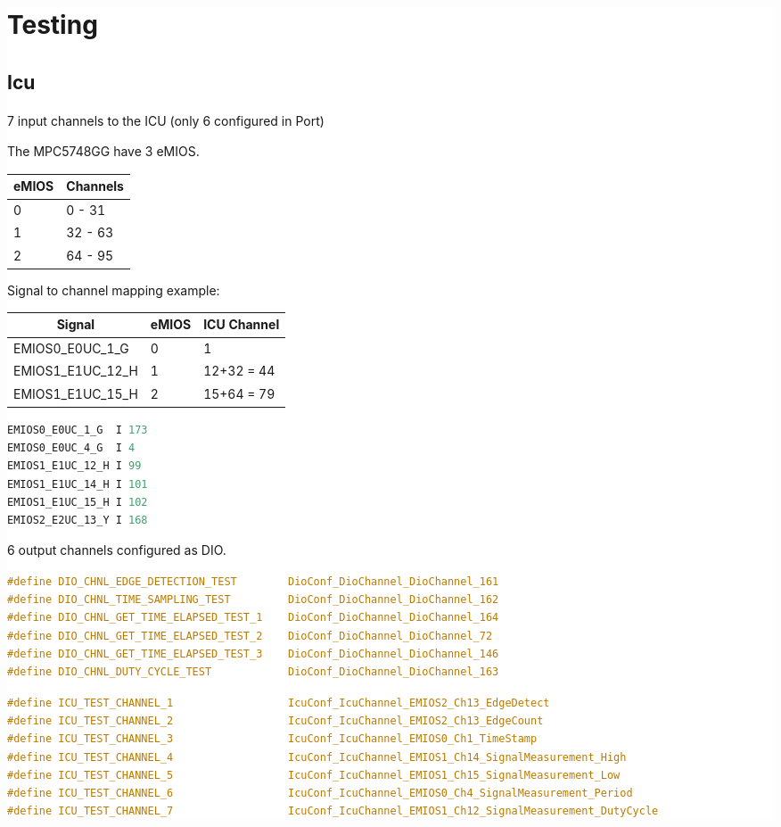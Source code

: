 # Testing

## Icu

7 input channels to the ICU (only 6 configured in Port)

The MPC5748GG have 3 eMIOS.

| eMIOS | Channels |
| ----- | -------- |
| 0     | 0 - 31   |
| 1     | 32 - 63  |
| 2     | 64 - 95  |

Signal to channel mapping example:

| Signal           | eMIOS | ICU Channel |
| ---------------- | ----- | ----------- |
| EMIOS0_E0UC_1_G  | 0     | 1           |
| EMIOS1_E1UC_12_H | 1     | 12+32 = 44  |
| EMIOS1_E1UC_15_H | 2     | 15+64 = 79  |
  
 	 
```C
EMIOS0_E0UC_1_G  I 173
EMIOS0_E0UC_4_G  I 4
EMIOS1_E1UC_12_H I 99
EMIOS1_E1UC_14_H I 101
EMIOS1_E1UC_15_H I 102
EMIOS2_E2UC_13_Y I 168
```

6 output channels configured as DIO.

```C
#define DIO_CHNL_EDGE_DETECTION_TEST        DioConf_DioChannel_DioChannel_161
#define DIO_CHNL_TIME_SAMPLING_TEST         DioConf_DioChannel_DioChannel_162
#define DIO_CHNL_GET_TIME_ELAPSED_TEST_1    DioConf_DioChannel_DioChannel_164
#define DIO_CHNL_GET_TIME_ELAPSED_TEST_2    DioConf_DioChannel_DioChannel_72
#define DIO_CHNL_GET_TIME_ELAPSED_TEST_3    DioConf_DioChannel_DioChannel_146
#define DIO_CHNL_DUTY_CYCLE_TEST            DioConf_DioChannel_DioChannel_163
```

```C
#define ICU_TEST_CHANNEL_1 					IcuConf_IcuChannel_EMIOS2_Ch13_EdgeDetect
#define ICU_TEST_CHANNEL_2 					IcuConf_IcuChannel_EMIOS2_Ch13_EdgeCount
#define ICU_TEST_CHANNEL_3 					IcuConf_IcuChannel_EMIOS0_Ch1_TimeStamp
#define ICU_TEST_CHANNEL_4 					IcuConf_IcuChannel_EMIOS1_Ch14_SignalMeasurement_High
#define ICU_TEST_CHANNEL_5 					IcuConf_IcuChannel_EMIOS1_Ch15_SignalMeasurement_Low
#define ICU_TEST_CHANNEL_6 					IcuConf_IcuChannel_EMIOS0_Ch4_SignalMeasurement_Period
#define ICU_TEST_CHANNEL_7 					IcuConf_IcuChannel_EMIOS1_Ch12_SignalMeasurement_DutyCycle
```
